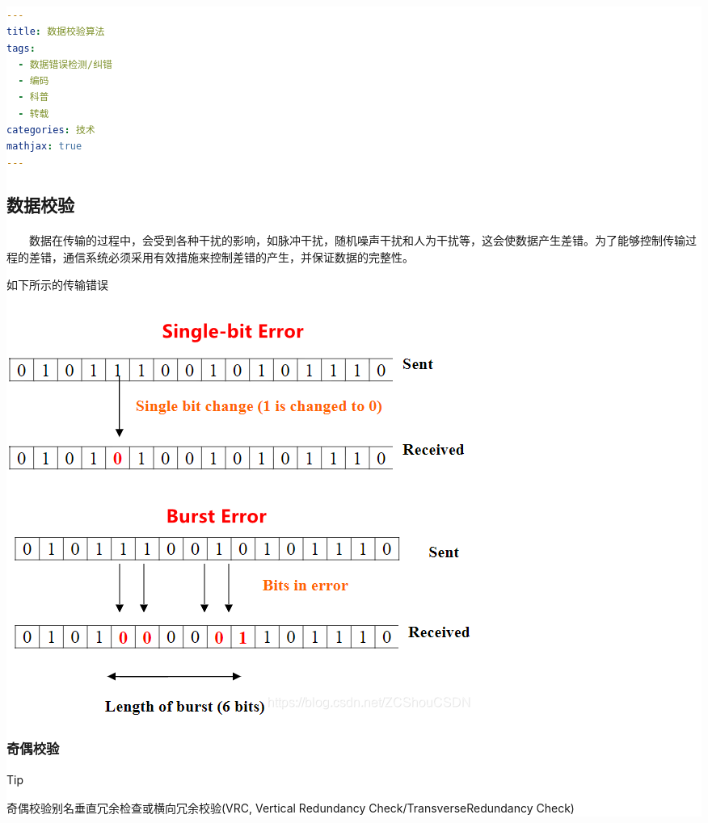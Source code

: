 ```yaml
---
title: 数据校验算法
tags:
  - 数据错误检测/纠错
  - 编码
  - 科普
  - 转载
categories: 技术
mathjax: true
---
```





## 数据校验

  数据在传输的过程中，会受到各种干扰的影响，如脉冲干扰，随机噪声干扰和人为干扰等，这会使数据产生差错。为了能够控制传输过程的差错，通信系统必须采用有效措施来控制差错的产生，并保证数据的完整性。

如下所示的传输错误

![73e78388f238e636f4286a9aa8b42d8e.png](./data_check_method/73e78388f238e636f4286a9aa8b42d8e-413639.png)

### 奇偶校验

> [!TIP]
> 奇偶校验别名垂直冗余检查或横向冗余校验(VRC, Vertical Redundancy Check/TransverseRedundancy Check)
